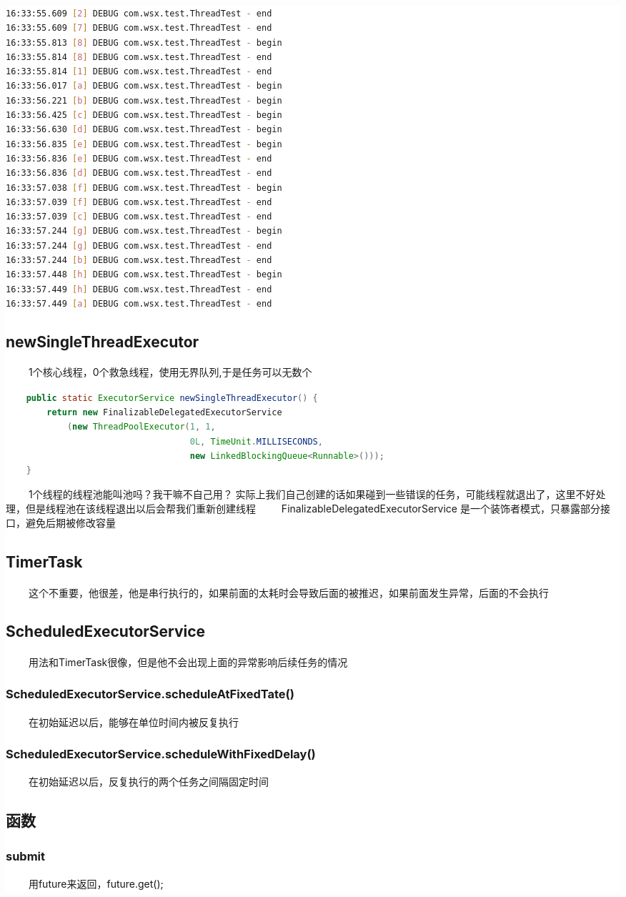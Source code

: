```sh
16:33:55.609 [2] DEBUG com.wsx.test.ThreadTest - end
16:33:55.609 [7] DEBUG com.wsx.test.ThreadTest - end
16:33:55.813 [8] DEBUG com.wsx.test.ThreadTest - begin
16:33:55.814 [8] DEBUG com.wsx.test.ThreadTest - end
16:33:55.814 [1] DEBUG com.wsx.test.ThreadTest - end
16:33:56.017 [a] DEBUG com.wsx.test.ThreadTest - begin
16:33:56.221 [b] DEBUG com.wsx.test.ThreadTest - begin
16:33:56.425 [c] DEBUG com.wsx.test.ThreadTest - begin
16:33:56.630 [d] DEBUG com.wsx.test.ThreadTest - begin
16:33:56.835 [e] DEBUG com.wsx.test.ThreadTest - begin
16:33:56.836 [e] DEBUG com.wsx.test.ThreadTest - end
16:33:56.836 [d] DEBUG com.wsx.test.ThreadTest - end
16:33:57.038 [f] DEBUG com.wsx.test.ThreadTest - begin
16:33:57.039 [f] DEBUG com.wsx.test.ThreadTest - end
16:33:57.039 [c] DEBUG com.wsx.test.ThreadTest - end
16:33:57.244 [g] DEBUG com.wsx.test.ThreadTest - begin
16:33:57.244 [g] DEBUG com.wsx.test.ThreadTest - end
16:33:57.244 [b] DEBUG com.wsx.test.ThreadTest - end
16:33:57.448 [h] DEBUG com.wsx.test.ThreadTest - begin
16:33:57.449 [h] DEBUG com.wsx.test.ThreadTest - end
16:33:57.449 [a] DEBUG com.wsx.test.ThreadTest - end
```

## newSingleThreadExecutor
&emsp;&emsp; 1个核心线程，0个救急线程，使用无界队列,于是任务可以无数个
```java
    public static ExecutorService newSingleThreadExecutor() {
        return new FinalizableDelegatedExecutorService
            (new ThreadPoolExecutor(1, 1,
                                    0L, TimeUnit.MILLISECONDS,
                                    new LinkedBlockingQueue<Runnable>()));
    }
```
&emsp;&emsp; 1个线程的线程池能叫池吗？我干嘛不自己用？ 实际上我们自己创建的话如果碰到一些错误的任务，可能线程就退出了，这里不好处理，但是线程池在该线程退出以后会帮我们重新创建线程
&emsp;&emsp; FinalizableDelegatedExecutorService 是一个装饰者模式，只暴露部分接口，避免后期被修改容量

## TimerTask
&emsp;&emsp; 这个不重要，他很差，他是串行执行的，如果前面的太耗时会导致后面的被推迟，如果前面发生异常，后面的不会执行

## ScheduledExecutorService
&emsp;&emsp; 用法和TimerTask很像，但是他不会出现上面的异常影响后续任务的情况
### ScheduledExecutorService.scheduleAtFixedTate()
&emsp;&emsp; 在初始延迟以后，能够在单位时间内被反复执行
### ScheduledExecutorService.scheduleWithFixedDelay()
&emsp;&emsp; 在初始延迟以后，反复执行的两个任务之间隔固定时间


## 函数
### submit
&emsp;&emsp; 用future来返回，future.get();
